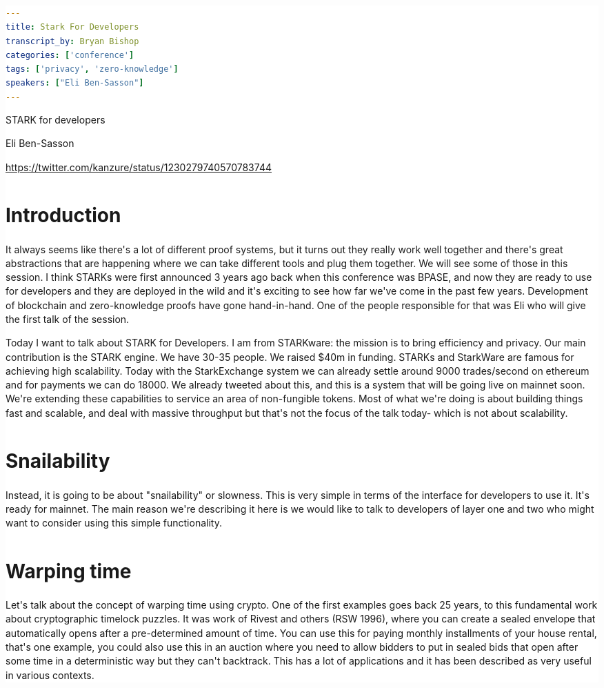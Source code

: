 ```yaml
---
title: Stark For Developers
transcript_by: Bryan Bishop
categories: ['conference']
tags: ['privacy', 'zero-knowledge']
speakers: ["Eli Ben-Sasson"]
---
```


STARK for developers

Eli Ben-Sasson

<https://twitter.com/kanzure/status/1230279740570783744>

# Introduction

It always seems like there's a lot of different proof systems, but it turns out they really work well together and there's great abstractions that are happening where we can take different tools and plug them together. We will see some of those in this session. I think STARKs were first announced 3 years ago back when this conference was BPASE, and now they are ready to use for developers and they are deployed in the wild and it's exciting to see how far we've come in the past few years. Development of blockchain and zero-knowledge proofs have gone hand-in-hand. One of the people responsible for that was Eli who will give the first talk of the session.

Today I want to talk about STARK for Developers. I am from STARKware: the mission is to bring efficiency and privacy. Our main contribution is the STARK engine. We have 30-35 people. We raised $40m in funding. STARKs and StarkWare are famous for achieving high scalability. Today with the StarkExchange system we can already settle around 9000 trades/second on ethereum and for payments we can do 18000. We already tweeted about this, and this is a system that will be going live on mainnet soon. We're extending these capabilities to service an area of non-fungible tokens. Most of what we're doing is about building things fast and scalable, and deal with massive throughput but that's not the focus of the talk today- which is not about scalability.

# Snailability

Instead, it is going to be about "snailability" or slowness. This is very simple in terms of the interface for developers to use it. It's ready for mainnet. The main reason we're describing it here is we would like to talk to developers of layer one and two who might want to consider using this simple functionality.

# Warping time

Let's talk about the concept of warping time using crypto. One of the first examples goes back 25 years, to this fundamental work about cryptographic timelock puzzles. It was work of Rivest and others (RSW 1996), where you can create a sealed envelope that automatically opens after a pre-determined amount of time. You can use this for paying monthly installments of your house rental, that's one example, you could also use this in an auction where you need to allow bidders to put in sealed bids that open after some time in a deterministic way but they can't backtrack. This has a lot of applications and it has been described as very useful in various contexts.
